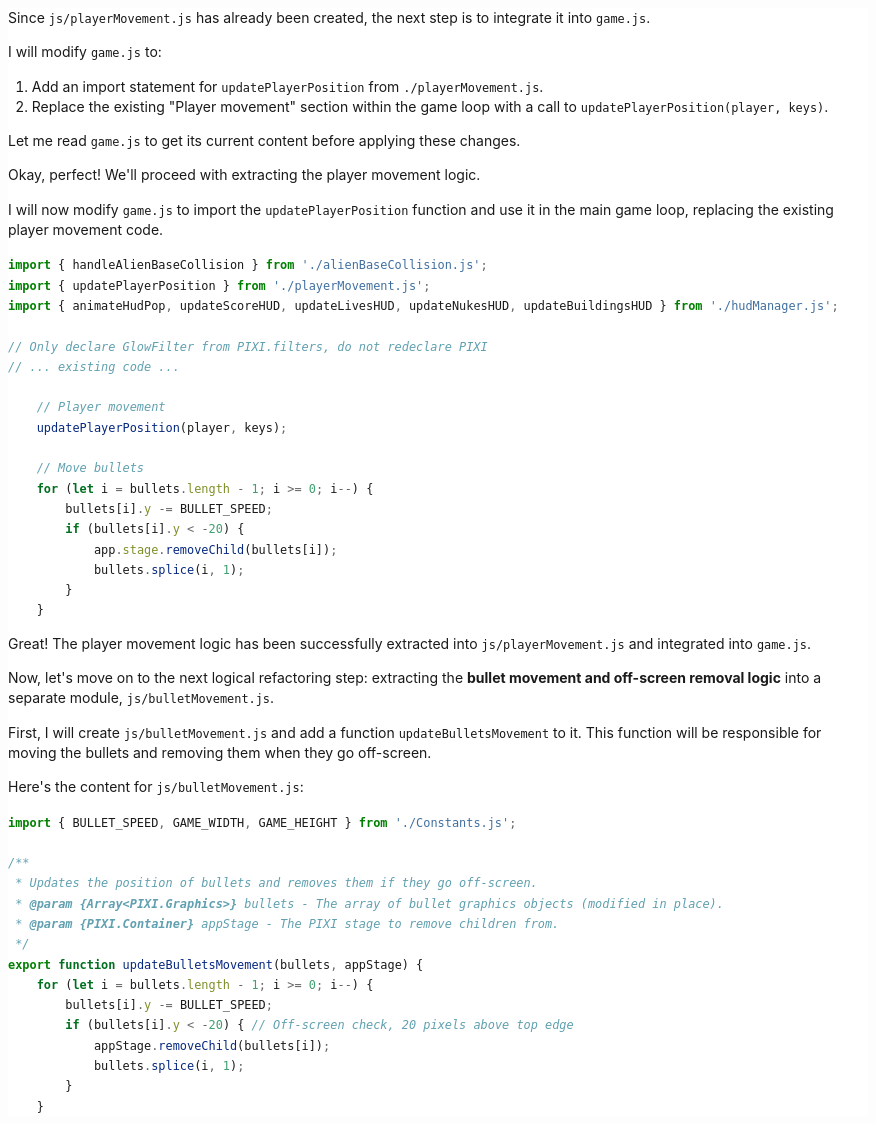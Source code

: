 Since `js/playerMovement.js` has already been created, the next step is to integrate it into `game.js`.

I will modify `game.js` to:
1.  Add an import statement for `updatePlayerPosition` from `./playerMovement.js`.
2.  Replace the existing "Player movement" section within the game loop with a call to `updatePlayerPosition(player, keys)`.

Let me read `game.js` to get its current content before applying these changes.


Okay, perfect! We'll proceed with extracting the player movement logic.

I will now modify `game.js` to import the `updatePlayerPosition` function and use it in the main game loop, replacing the existing player movement code.



```javascript
import { handleAlienBaseCollision } from './alienBaseCollision.js';
import { updatePlayerPosition } from './playerMovement.js';
import { animateHudPop, updateScoreHUD, updateLivesHUD, updateNukesHUD, updateBuildingsHUD } from './hudManager.js';

// Only declare GlowFilter from PIXI.filters, do not redeclare PIXI
// ... existing code ...

    // Player movement
    updatePlayerPosition(player, keys);

    // Move bullets
    for (let i = bullets.length - 1; i >= 0; i--) {
        bullets[i].y -= BULLET_SPEED;
        if (bullets[i].y < -20) {
            app.stage.removeChild(bullets[i]);
            bullets.splice(i, 1);
        }
    }

```

Great! The player movement logic has been successfully extracted into `js/playerMovement.js` and integrated into `game.js`.

Now, let's move on to the next logical refactoring step: extracting the **bullet movement and off-screen removal logic** into a separate module, `js/bulletMovement.js`.

First, I will create `js/bulletMovement.js` and add a function `updateBulletsMovement` to it. This function will be responsible for moving the bullets and removing them when they go off-screen.

Here's the content for `js/bulletMovement.js`:


```javascript
import { BULLET_SPEED, GAME_WIDTH, GAME_HEIGHT } from './Constants.js';

/**
 * Updates the position of bullets and removes them if they go off-screen.
 * @param {Array<PIXI.Graphics>} bullets - The array of bullet graphics objects (modified in place).
 * @param {PIXI.Container} appStage - The PIXI stage to remove children from.
 */
export function updateBulletsMovement(bullets, appStage) {
    for (let i = bullets.length - 1; i >= 0; i--) {
        bullets[i].y -= BULLET_SPEED;
        if (bullets[i].y < -20) { // Off-screen check, 20 pixels above top edge
            appStage.removeChild(bullets[i]);
            bullets.splice(i, 1);
        }
    }
```
